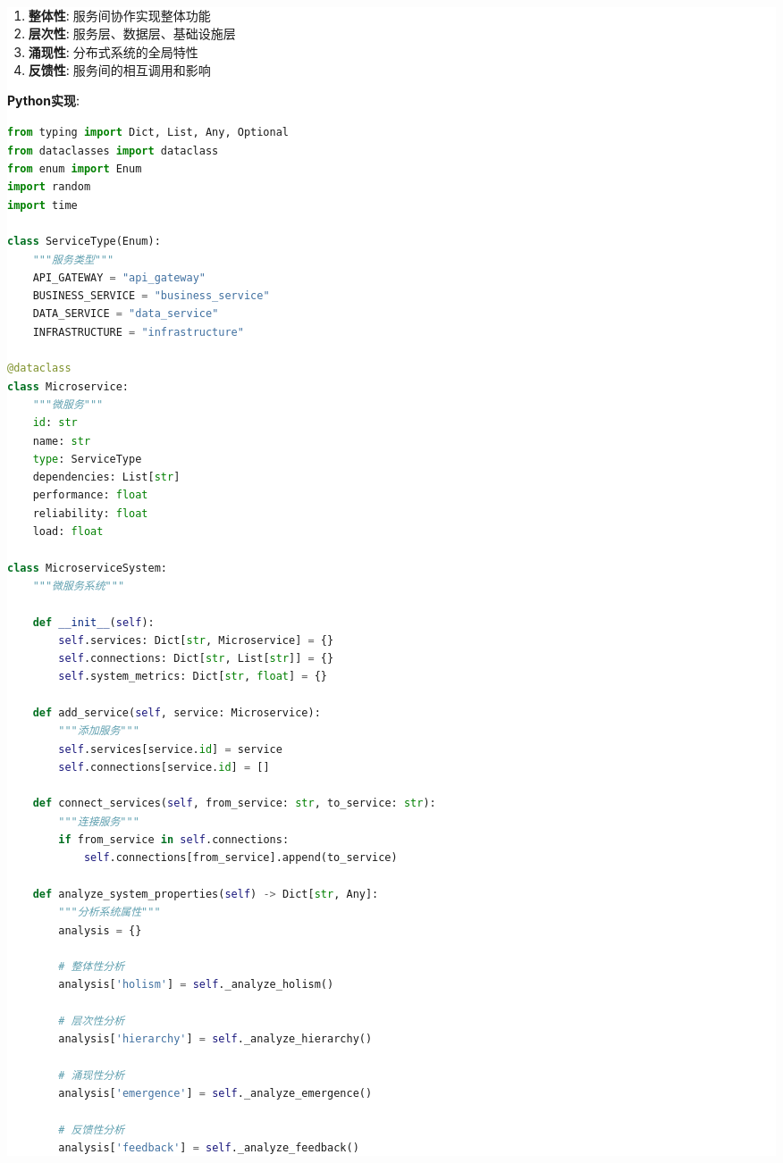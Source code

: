 1. **整体性**: 服务间协作实现整体功能
2. **层次性**: 服务层、数据层、基础设施层
3. **涌现性**: 分布式系统的全局特性
4. **反馈性**: 服务间的相互调用和影响

**Python实现**:

```python
from typing import Dict, List, Any, Optional
from dataclasses import dataclass
from enum import Enum
import random
import time

class ServiceType(Enum):
    """服务类型"""
    API_GATEWAY = "api_gateway"
    BUSINESS_SERVICE = "business_service"
    DATA_SERVICE = "data_service"
    INFRASTRUCTURE = "infrastructure"

@dataclass
class Microservice:
    """微服务"""
    id: str
    name: str
    type: ServiceType
    dependencies: List[str]
    performance: float
    reliability: float
    load: float

class MicroserviceSystem:
    """微服务系统"""
    
    def __init__(self):
        self.services: Dict[str, Microservice] = {}
        self.connections: Dict[str, List[str]] = {}
        self.system_metrics: Dict[str, float] = {}
    
    def add_service(self, service: Microservice):
        """添加服务"""
        self.services[service.id] = service
        self.connections[service.id] = []
    
    def connect_services(self, from_service: str, to_service: str):
        """连接服务"""
        if from_service in self.connections:
            self.connections[from_service].append(to_service)
    
    def analyze_system_properties(self) -> Dict[str, Any]:
        """分析系统属性"""
        analysis = {}
        
        # 整体性分析
        analysis['holism'] = self._analyze_holism()
        
        # 层次性分析
        analysis['hierarchy'] = self._analyze_hierarchy()
        
        # 涌现性分析
        analysis['emergence'] = self._analyze_emergence()
        
        # 反馈性分析
        analysis['feedback'] = self._analyze_feedback()
```